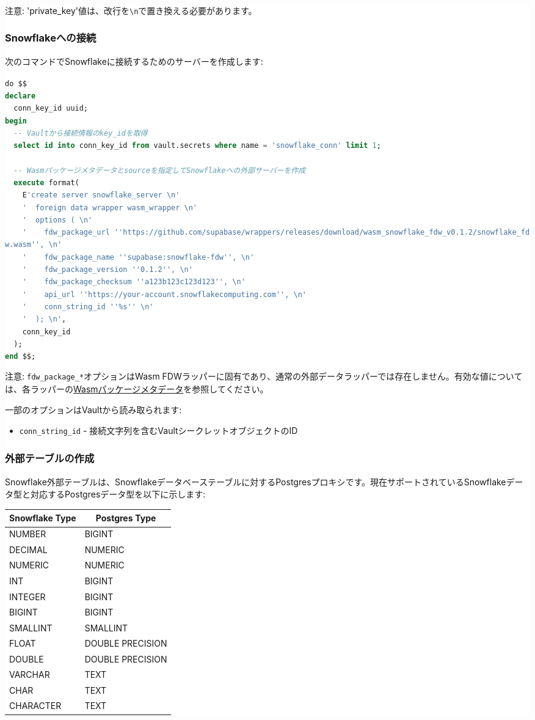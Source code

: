 注意: 'private_key'値は、改行を`\n`で置き換える必要があります。

### Snowflakeへの接続

次のコマンドでSnowflakeに接続するためのサーバーを作成します:

```sql
do $$
declare
  conn_key_id uuid;
begin
  -- Vaultから接続情報のkey_idを取得
  select id into conn_key_id from vault.secrets where name = 'snowflake_conn' limit 1;

  -- Wasmパッケージメタデータとsourceを指定してSnowflakeへの外部サーバーを作成
  execute format(
    E'create server snowflake_server \n'
    '  foreign data wrapper wasm_wrapper \n'
    '  options ( \n'
    '    fdw_package_url ''https://github.com/supabase/wrappers/releases/download/wasm_snowflake_fdw_v0.1.2/snowflake_fdw.wasm'', \n'
    '    fdw_package_name ''supabase:snowflake-fdw'', \n'
    '    fdw_package_version ''0.1.2'', \n'
    '    fdw_package_checksum ''a123b123c123d123'', \n'
    '    api_url ''https://your-account.snowflakecomputing.com'', \n'
    '    conn_string_id ''%s'' \n'
    '  ); \n',
    conn_key_id
  );
end $$;
```

注意: `fdw_package_*`オプションはWasm FDWラッパーに固有であり、通常の外部データラッパーでは存在しません。有効な値については、各ラッパーの[Wasmパッケージメタデータ](https://github.com/supabase/wrappers/blob/main/wasm-wrappers/fdw/snowflake_fdw/README.md)を参照してください。

一部のオプションはVaultから読み取られます:

- `conn_string_id` - 接続文字列を含むVaultシークレットオブジェクトのID

### 外部テーブルの作成

Snowflake外部テーブルは、Snowflakeデータベーステーブルに対するPostgresプロキシです。現在サポートされているSnowflakeデータ型と対応するPostgresデータ型を以下に示します:

| Snowflake Type | Postgres Type |
|----------------|---------------|
| NUMBER         | BIGINT        |
| DECIMAL        | NUMERIC       |
| NUMERIC        | NUMERIC       |
| INT            | BIGINT        |
| INTEGER        | BIGINT        |
| BIGINT         | BIGINT        |
| SMALLINT       | SMALLINT      |
| FLOAT          | DOUBLE PRECISION |
| DOUBLE         | DOUBLE PRECISION |
| VARCHAR        | TEXT          |
| CHAR           | TEXT          |
| CHARACTER      | TEXT          |